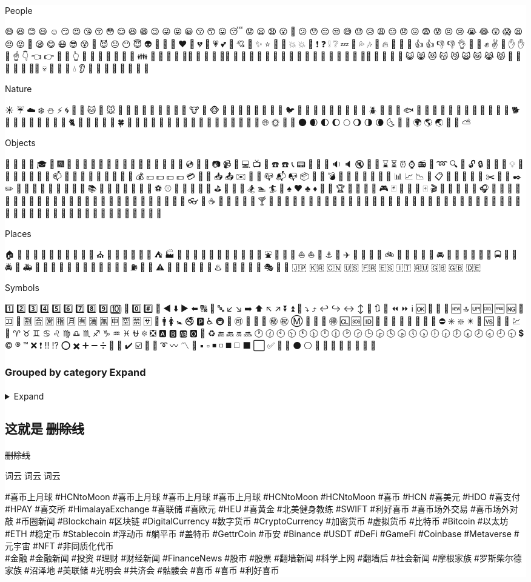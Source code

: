 People

😄 😆 😊 😃 ☺️ 😏 😍 😘 😚 😳 😌 😆 😁 😉 😜 😝 😀 😗 😙 😛 😴 😟 😦 😧 😮 😬 😕 😯 😑 😒 😅 😓 😥 😩 😔 😞 😖 😨 😰 😣 😢 😭 😂 😲 😱 😫 😠 😡 😤 😪 😋 😷 😎 😵 👿 😈 😐 😶 😇 👽 💛 💙 💜 ❤️ 💚 💔 💓 💗 💕 💞 💘 💖 ✨ ⭐ 🌟 💫 💥 💥 💢 ❗ ❓ ❕ ❔ 💤 💨 💦 🎶 🎵 🔥 💩 💩 💩 👍 👍 👎 👎 👌 👊 👊 ✊ ✌️ 👋 ✋ ✋ 👐 ☝️ 👇 👈 👉 🙌 🙏 👆 👏 💪 🤘 🖕 🏃 🏃 👫 👪 👬 👭 💃 👯 🙆‍♀️ 🙅 💁 🙋 👰‍♀️ 🙎 🙍 🙇 💑 💆 💇 💅 👦 👧 👩 👨 👶 👵 👴 👱 👲 👳‍♂️ 👷 👮 👼 👸 😺 😸 😻 😽 😼 🙀 😿 😹 😾 👹 👺 🙈 🙉 🙊 💂‍♂️ 💀 🐾 👄 💋 💧 👂 👀 👃 👅 💌 👤 👥 💬 💭

Nature

☀️ ☔ ☁️ ❄️ ⛄ ⚡ 🌀 🌁 🌊 🐱 🐶 🐭 🐹 🐰 🐺 🐸 🐯 🐨 🐻 🐷 🐽 🐮 🐗 🐵 🐒 🐴 🐎 🐫 🐑 🐘 🐼 🐍 🐦 🐤 🐥 🐣 🐔 🐧 🐢 🐛 🐝 🐜 🪲 🐌 🐙 🐠 🐟 🐳 🐋 🐬 🐄 🐏 🐀 🐃 🐅 🐇 🐉 🐐 🐓 🐕 🐖 🐁 🐂 🐲 🐡 🐊 🐪 🐆 🐈 🐩 🐾 💐 🌸 🌷 🍀 🌹 🌻 🌺 🍁 🍃 🍂 🌿 🍄 🌵 🌴 🌲 🌳 🌰 🌱 🌼 🌾 🐚 🌐 🌞 🌝 🌚 🌑 🌒 🌓 🌔 🌕 🌖 🌗 🌘 🌜 🌛 🌙 🌍 🌎 🌏 🌋 🌌 ⛅

Objects

🎍 💝 🎎 🎒 🎓 🎏 🎆 🎇 🎐 🎑 🎃 👻 🎅 🎄 🎁 🔔 🔕 🎋 🎉 🎊 🎈 🔮 💿 📀 💾 📷 📹 🎥 💻 📺 📱 ☎️ ☎️ 📞 📟 📠 💽 📼 🔉 🔈 🔇 📢 📣 ⌛ ⏳ ⏰ ⌚ 📻 📡 ➿ 🔍 🔎 🔓 🔒 🔏 🔐 🔑 💡 🔦 🔆 🔅 🔌 🔋 📲 📧 📫 📮 🛀 🛁 🚿 🚽 🔧 🔩 🔨 💺 💰 💴 💵 💷 💶 💳 💸 📧 📥 📤 ✉️ 📨 📯 📪 📬 📭 📦 🚪 🚬 💣 🔫 🔪 💊 💉 📄 📃 📑 📊 📈 📉 📜 📋 📆 📅 📇 📁 📂 ✂️ 📌 📎 ✒️ ✏️ 📏 📐 📕 📗 📘 📙 📓 📔 📒 📚 🔖 📛 🔬 🔭 📰 🏈 🏀 ⚽ ⚾ 🎾 🎱 🎱 🏉 🎳 ⛳ 🚵 🚴 🏇 🏂 🏊 🏄 🎿 ♠️ ♥️ ♣️ ♦️ 💎 💍 🏆 🎼 🎹 🎻 👾 🎮 🃏 🎴 🎲 🎯 🀄 🎬 📝 📝 📖 🎨 🎤 🎧 🎺 🎷 🎸 👞 👡 👠 💄 👢 👕 👕 👔 👚 👗 🎽 👖 👘 👙 🎀 🎩 👑 👒 👞 🌂 💼 👜 👝 👛 👓 🎣 ☕ 🍵 🍶 🍼 🍺 🍻 🍸 🍹 🍷 🍴 🍕 🍔 🍟 🍗 🍖 🍝 🍛 🍤 🍱 🍣 🍥 🍙 🍘 🍚 🍜 🍲 🍢 🍡 🥚 🍞 🍩 🍮 🍦 🍨 🍧 🎂 🍰 🍪 🍫 🍬 🍭 🍯 🍎 🍏 🍊 🍋 🍒 🍇 🍉 🍓 🍑 🍈 🍌 🍐 🍍 🍠 🍆 🍅 🌽

Places

🏠 🏡 🏫 🏢 🏣 🏥 🏦 🏪 🏩 🏨 💒 ⛪ 🏬 🏤 🌇 🌆 🏯 🏰 ⛺ 🏭 🗼 🗾 🗻 🌄 🌅 🌠 🗽 🌉 🎠 🌈 🎡 ⛲ 🎢 🚢 🚤 ⛵ ⛵ 🚣 ⚓ 🚀 ✈️ 🚁 🚂 🚊 🚞 🚲 🚡 🚟 🚠 🚜 🚙 🚘 🚗 🚗 🚕 🚖 🚛 🚌 🚍 🚨 🚓 🚔 🚒 🚑 🚐 🚚 🚋 🚉 🚆 🚅 🚄 🚈 🚝 🚃 🚎 🎫 ⛽ 🚦 🚥 ⚠️ 🚧 🔰 🏧 🎰 🚏 💈 ♨️ 🏁 🎌 🏮 🗿 🎪 🎭 📍 🚩 🇯🇵 🇰🇷 🇨🇳 🇺🇸 🇫🇷 🇪🇸 🇮🇹 🇷🇺 🇬🇧 🇬🇧 🇩🇪

Symbols

1️⃣ 2️⃣ 3️⃣ 4️⃣ 5️⃣ 6️⃣ 7️⃣ 8️⃣ 9️⃣ 🔟 🔢 0️⃣ #️⃣ 🔣 ◀️ ⬇️ ▶️ ⬅️ 🔠 🔡 🔤 ↙️ ↘️ ➡️ ⬆️ ↖️ ↗️ ⏬ ⏫ 🔽 ⤵️ ⤴️ ↩️ ↪️ ↔️ ↕️ 🔼 🔃 🔄 ⏪ ⏩ ℹ️ 🆗 🔀 🔁 🔂 🆕 🔝 🆙 🆒 🆓 🆖 🎦 🈁 📶 🈹 🈴 🈺 🈯 🈷️ 🈶 🈵 🈚 🈸 🈳 🈲 🈂️ 🚻 🚹 🚺 🚼 🚭 🅿️ ♿ 🚇 🛄 🉑 🚾 🚰 🚮 ㊙️ ㊗️ Ⓜ️ 🛂 🛅 🛃 🉐 🆑 🆘 🆔 🚫 🔞 📵 🚯 🚱 🚳 🚷 🚸 ⛔ ✳️ ❇️ ✴️ 💟 🆚 📳 📴 💹 💱 ♈ ♉ ♊ ♋ ♌ ♍ ♎ ♏ ♐ ♑ ♒ ♓ ⛎ 🔯 ❎ 🅰️ 🅱️ 🆎 🅾️ 💠 ♻️ 🔚 🔙 🔛 🔜 🕐 🕜 🕙 🕥 🕚 🕦 🕛 🕧 🕑 🕝 🕒 🕞 🕓 🕟 🕔 🕠 🕕 🕡 🕖 🕢 🕗 🕣 🕘 🕤 💲 ©️ ®️ ™️ ❌ ❗ ‼️ ⁉️ ⭕ ✖️ ➕ ➖ ➗ 💮 💯 ✔️ ☑️ 🔘 🔗 ➰ 〰️ 〽️ 🔱 ▪️ ▫️ ◾ ◽ ◼️ ◻️ ⬛ ⬜ ✅ 🔲 🔳 ⚫ ⚪ 🔴 🔵 🔷 🔶 🔹 🔸 🔺 🔻


### Grouped by category  Expand

<details><summary>Expand</summary></details>

这就是 ~~删除线~~
--------------------
~~删除线~~

词云 词云 词云

#喜币上月球 #HCNtoMoon #喜币上月球 #喜币上月球 #喜币上月球 #HCNtoMoon  #HCNtoMoon 
#喜币 #HCN #喜美元 #HDO #喜支付 #HPAY #喜交所 #HimalayaExchange #喜联储 #喜欧元 #HEU #喜黄金 
#北美健身教练 #SWIFT #利好喜币 #喜币场外交易 #喜币场外对敲 
#币圈新闻 #Blockchain #区块链 #DigitalCurrency #数字货币 #CryptoCurrency #加密货币 #虚拟货币 
#比特币 #Bitcoin #以太坊 #ETH #稳定币 #Stablecoin #浮动币 #躺平币 #盖特币 #GettrCoin #币安 #Binance #USDT 
#DeFi #GameFi #Coinbase #Metaverse #元宇宙 #NFT #非同质化代币  
#金融 #金融新闻 #投资 #理财 #财经新闻 #FinanceNews #股市 #股票 
#翻墙新闻 #科学上网 #翻墙后 #社会新闻 
#摩根家族 #罗斯柴尔德家族 #沼泽地 #美联储 #光明会 #共济会 #骷髅会  #喜币 #喜币 #利好喜币
